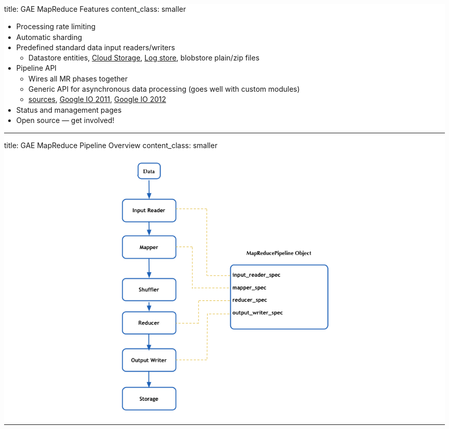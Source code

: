 
title: GAE MapReduce Features
content_class: smaller

- Processing rate limiting
- Automatic sharding
- Predefined standard data input readers/writers
	- Datastore entities, [Cloud Storage](https://developers.google.com/appengine/docs/java/googlecloudstorageclient/), [Log store](https://developers.google.com/appengine/docs/java/logs/),
	 blobstore plain/zip files
- Pipeline API
	- Wires all MR phases together
	- Generic API for asynchronous data processing (goes well with custom modules)
	- [sources](https://code.google.com/p/appengine-pipeline/), [Google IO 2011](https://www.youtube.com/watch?v=Rsfy_TYA2ZY),
	[Google IO 2012](https://www.youtube.com/watch?v=lqQ6VFd3Tnw)
- Status and management pages
- Open source &mdash; get involved!


---

title: GAE MapReduce Pipeline Overview
content_class: smaller 

<center>
<img alt="GAE MapReduce Pipeline Overview" src="images/mapreduce_pipeline.png" height="500px" />
</center>

---